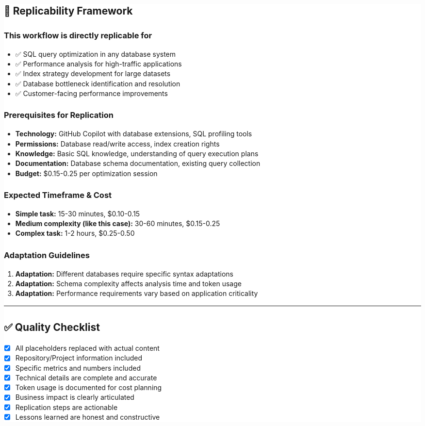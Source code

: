 ## 🔄 Replicability Framework

### This workflow is directly replicable for

- ✅ SQL query optimization in any database system
- ✅ Performance analysis for high-traffic applications
- ✅ Index strategy development for large datasets
- ✅ Database bottleneck identification and resolution
- ✅ Customer-facing performance improvements

### Prerequisites for Replication

- **Technology:** GitHub Copilot with database extensions, SQL profiling tools
- **Permissions:** Database read/write access, index creation rights
- **Knowledge:** Basic SQL knowledge, understanding of query execution plans
- **Documentation:** Database schema documentation, existing query collection
- **Budget:** $0.15-0.25 per optimization session

### Expected Timeframe & Cost

- **Simple task:** 15-30 minutes, $0.10-0.15
- **Medium complexity (like this case):** 30-60 minutes, $0.15-0.25
- **Complex task:** 1-2 hours, $0.25-0.50

### Adaptation Guidelines

1. **Adaptation:** Different databases require specific syntax adaptations
2. **Adaptation:** Schema complexity affects analysis time and token usage
3. **Adaptation:** Performance requirements vary based on application criticality

---

## ✅ Quality Checklist

- [x] All placeholders replaced with actual content
- [x] Repository/Project information included
- [x] Specific metrics and numbers included
- [x] Technical details are complete and accurate
- [x] Token usage is documented for cost planning
- [x] Business impact is clearly articulated
- [x] Replication steps are actionable
- [x] Lessons learned are honest and constructive
